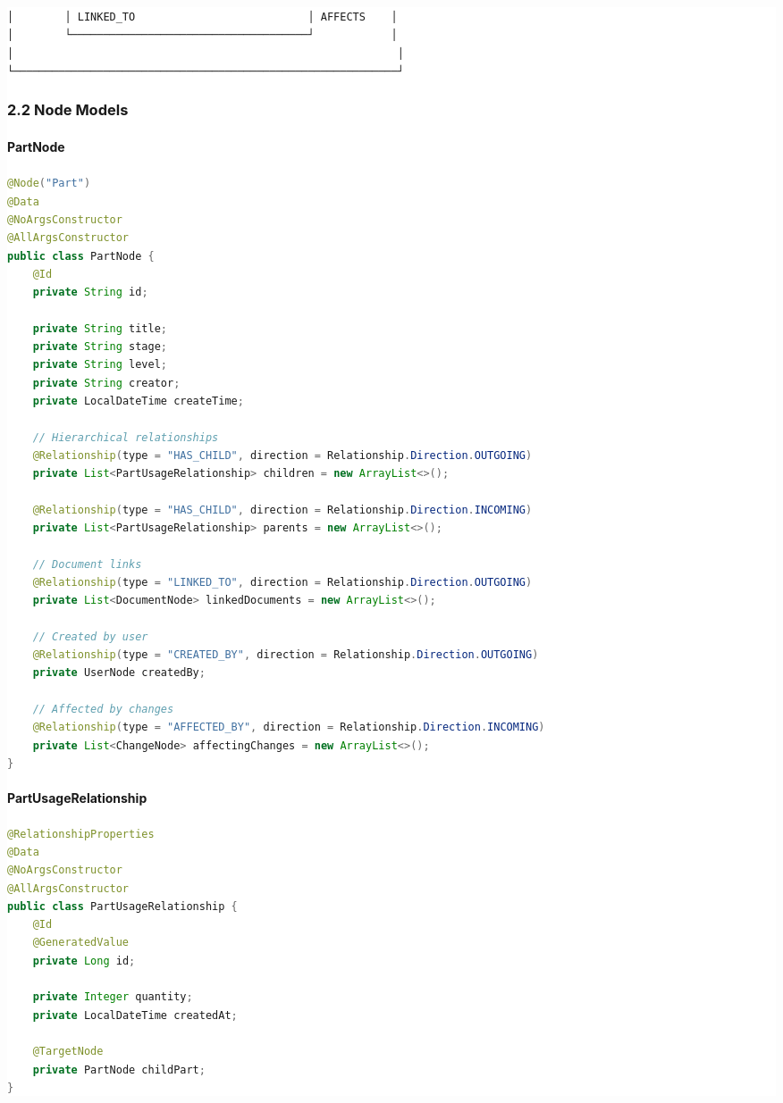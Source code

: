 ```
│        │ LINKED_TO                           │ AFFECTS    │
│        └─────────────────────────────────────┘            │
│                                                            │
└────────────────────────────────────────────────────────────┘
```

### 2.2 Node Models

#### PartNode
```java
@Node("Part")
@Data
@NoArgsConstructor
@AllArgsConstructor
public class PartNode {
    @Id
    private String id;
    
    private String title;
    private String stage;
    private String level;
    private String creator;
    private LocalDateTime createTime;
    
    // Hierarchical relationships
    @Relationship(type = "HAS_CHILD", direction = Relationship.Direction.OUTGOING)
    private List<PartUsageRelationship> children = new ArrayList<>();
    
    @Relationship(type = "HAS_CHILD", direction = Relationship.Direction.INCOMING)
    private List<PartUsageRelationship> parents = new ArrayList<>();
    
    // Document links
    @Relationship(type = "LINKED_TO", direction = Relationship.Direction.OUTGOING)
    private List<DocumentNode> linkedDocuments = new ArrayList<>();
    
    // Created by user
    @Relationship(type = "CREATED_BY", direction = Relationship.Direction.OUTGOING)
    private UserNode createdBy;
    
    // Affected by changes
    @Relationship(type = "AFFECTED_BY", direction = Relationship.Direction.INCOMING)
    private List<ChangeNode> affectingChanges = new ArrayList<>();
}
```

#### PartUsageRelationship
```java
@RelationshipProperties
@Data
@NoArgsConstructor
@AllArgsConstructor
public class PartUsageRelationship {
    @Id
    @GeneratedValue
    private Long id;
    
    private Integer quantity;
    private LocalDateTime createdAt;
    
    @TargetNode
    private PartNode childPart;
}
```
